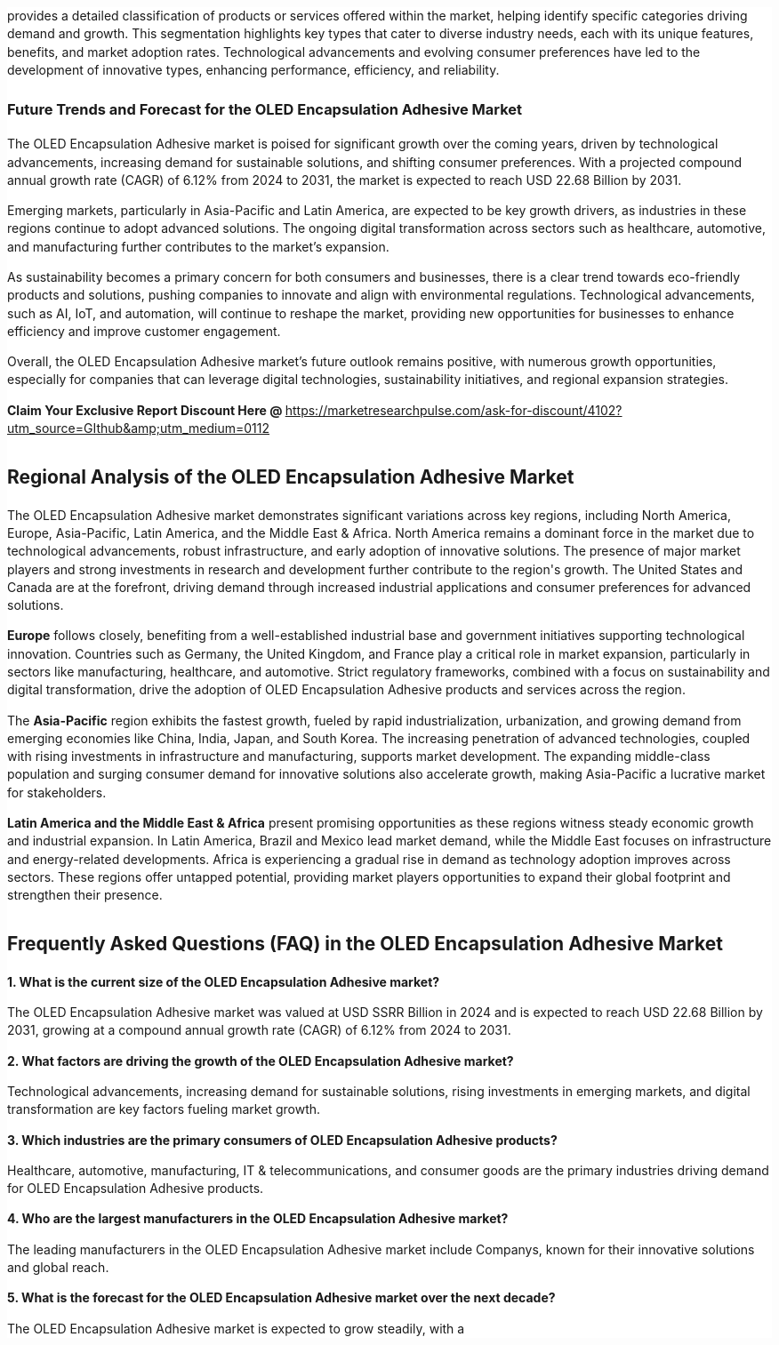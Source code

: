provides a detailed classification of products or services offered within the market, helping identify specific categories driving demand and growth. This segmentation highlights key types that cater to diverse industry needs, each with its unique features, benefits, and market adoption rates. Technological advancements and evolving consumer preferences have led to the development of innovative types, enhancing performance, efficiency, and reliability.</p><h3>Future Trends and Forecast for the OLED Encapsulation Adhesive Market</h3><p>The OLED Encapsulation Adhesive market is poised for significant growth over the coming years, driven by technological advancements, increasing demand for sustainable solutions, and shifting consumer preferences. With a projected compound annual growth rate (CAGR) of 6.12% from 2024 to 2031, the market is expected to reach USD 22.68 Billion by 2031.</p><p>Emerging markets, particularly in Asia-Pacific and Latin America, are expected to be key growth drivers, as industries in these regions continue to adopt advanced solutions. The ongoing digital transformation across sectors such as healthcare, automotive, and manufacturing further contributes to the market&rsquo;s expansion.</p><p>As sustainability becomes a primary concern for both consumers and businesses, there is a clear trend towards eco-friendly products and solutions, pushing companies to innovate and align with environmental regulations. Technological advancements, such as AI, IoT, and automation, will continue to reshape the market, providing new opportunities for businesses to enhance efficiency and improve customer engagement.</p><p>Overall, the OLED Encapsulation Adhesive market&rsquo;s future outlook remains positive, with numerous growth opportunities, especially for companies that can leverage digital technologies, sustainability initiatives, and regional expansion strategies.</p><p><strong>Claim Your Exclusive Report Discount Here @ </strong><a href="https://marketresearchpulse.com/ask-for-discount/4102?utm_source=GIthub&amp;utm_medium=0112">https://marketresearchpulse.com/ask-for-discount/4102?utm_source=GIthub&amp;utm_medium=0112</a></p><h2><strong>Regional Analysis of the OLED Encapsulation Adhesive Market</strong></h2><p>The OLED Encapsulation Adhesive market demonstrates significant variations across key regions, including North America, Europe, Asia-Pacific, Latin America, and the Middle East &amp; Africa. North America remains a dominant force in the market due to technological advancements, robust infrastructure, and early adoption of innovative solutions. The presence of major market players and strong investments in research and development further contribute to the region's growth. The United States and Canada are at the forefront, driving demand through increased industrial applications and consumer preferences for advanced solutions.</p><p><strong>Europe</strong> follows closely, benefiting from a well-established industrial base and government initiatives supporting technological innovation. Countries such as Germany, the United Kingdom, and France play a critical role in market expansion, particularly in sectors like manufacturing, healthcare, and automotive. Strict regulatory frameworks, combined with a focus on sustainability and digital transformation, drive the adoption of OLED Encapsulation Adhesive products and services across the region.</p><p>The <strong>Asia-Pacific</strong> region exhibits the fastest growth, fueled by rapid industrialization, urbanization, and growing demand from emerging economies like China, India, Japan, and South Korea. The increasing penetration of advanced technologies, coupled with rising investments in infrastructure and manufacturing, supports market development. The expanding middle-class population and surging consumer demand for innovative solutions also accelerate growth, making Asia-Pacific a lucrative market for stakeholders.</p><p><strong>Latin America and the Middle East &amp; Africa</strong> present promising opportunities as these regions witness steady economic growth and industrial expansion. In Latin America, Brazil and Mexico lead market demand, while the Middle East focuses on infrastructure and energy-related developments. Africa is experiencing a gradual rise in demand as technology adoption improves across sectors. These regions offer untapped potential, providing market players opportunities to expand their global footprint and strengthen their presence.</p><h2><strong>Frequently Asked Questions (FAQ) in the OLED Encapsulation Adhesive Market</strong></h2><p><strong>1. What is the current size of the OLED Encapsulation Adhesive market?</strong></p><p>The OLED Encapsulation Adhesive market was valued at USD SSRR Billion in 2024 and is expected to reach USD 22.68 Billion by 2031, growing at a compound annual growth rate (CAGR) of 6.12% from 2024 to 2031.</p><p><strong>2. What factors are driving the growth of the OLED Encapsulation Adhesive market?</strong></p><p>Technological advancements, increasing demand for sustainable solutions, rising investments in emerging markets, and digital transformation are key factors fueling market growth.</p><p><strong>3. Which industries are the primary consumers of OLED Encapsulation Adhesive products?</strong></p><p>Healthcare, automotive, manufacturing, IT &amp; telecommunications, and consumer goods are the primary industries driving demand for OLED Encapsulation Adhesive products.</p><p><strong>4. Who are the largest manufacturers in the OLED Encapsulation Adhesive market?</strong></p><p>The leading manufacturers in the OLED Encapsulation Adhesive market include Companys, known for their innovative solutions and global reach.</p><p><strong>5. What is the forecast for the OLED Encapsulation Adhesive market over the next decade?</strong></p><p>The OLED Encapsulation Adhesive market is expected to grow steadily, with a